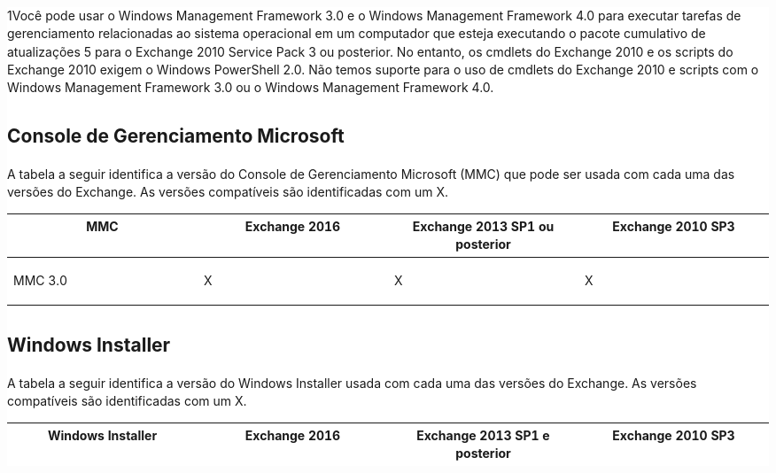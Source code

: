 </tr>
</tbody>
</table>


1Você pode usar o Windows Management Framework 3.0 e o Windows Management Framework 4.0 para executar tarefas de gerenciamento relacionadas ao sistema operacional em um computador que esteja executando o pacote cumulativo de atualizações 5 para o Exchange 2010 Service Pack 3 ou posterior. No entanto, os cmdlets do Exchange 2010 e os scripts do Exchange 2010 exigem o Windows PowerShell 2.0. Não temos suporte para o uso de cmdlets do Exchange 2010 e scripts com o Windows Management Framework 3.0 ou o Windows Management Framework 4.0.

## Console de Gerenciamento Microsoft

A tabela a seguir identifica a versão do Console de Gerenciamento Microsoft (MMC) que pode ser usada com cada uma das versões do Exchange. As versões compatíveis são identificadas com um X.


<table>
<colgroup>
<col style="width: 25%" />
<col style="width: 25%" />
<col style="width: 25%" />
<col style="width: 25%" />
</colgroup>
<thead>
<tr class="header">
<th>MMC</th>
<th>Exchange 2016</th>
<th>Exchange 2013 SP1 ou posterior</th>
<th>Exchange 2010 SP3</th>
</tr>
</thead>
<tbody>
<tr class="odd">
<td><p>MMC 3.0</p></td>
<td><p>X</p></td>
<td><p>X</p></td>
<td><p>X</p></td>
</tr>
</tbody>
</table>


## Windows Installer

A tabela a seguir identifica a versão do Windows Installer usada com cada uma das versões do Exchange. As versões compatíveis são identificadas com um X.


<table>
<colgroup>
<col style="width: 25%" />
<col style="width: 25%" />
<col style="width: 25%" />
<col style="width: 25%" />
</colgroup>
<thead>
<tr class="header">
<th>Windows Installer</th>
<th>Exchange 2016</th>
<th>Exchange 2013 SP1 e posterior</th>
<th>Exchange 2010 SP3</th>
</tr>
</thead>
<tbody>